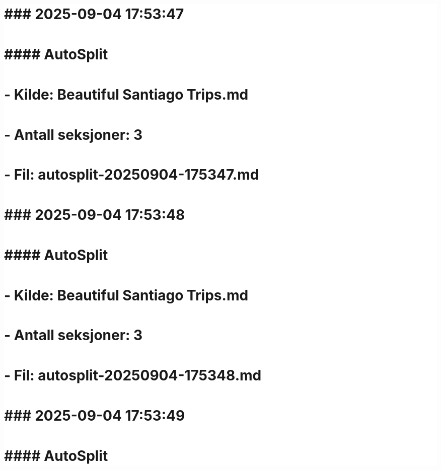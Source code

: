 #

# \### 2025-09-04 17:53:47

# \#### AutoSplit

# \- Kilde: Beautiful Santiago Trips.md

# \- Antall seksjoner: 3

# \- Fil: autosplit-20250904-175347.md

#

#

#

#

# \### 2025-09-04 17:53:48

# \#### AutoSplit

# \- Kilde: Beautiful Santiago Trips.md

# \- Antall seksjoner: 3

# \- Fil: autosplit-20250904-175348.md

#

#

#

#

# \### 2025-09-04 17:53:49

# \#### AutoSplit
